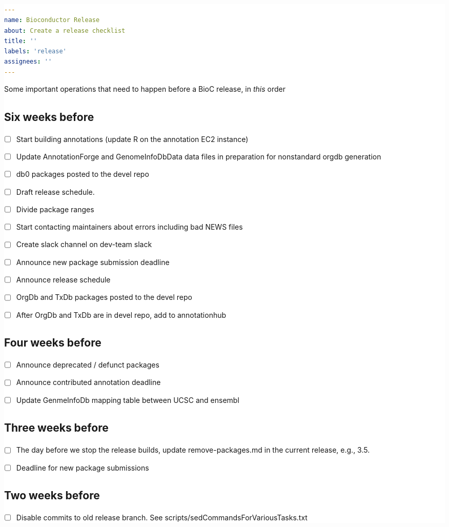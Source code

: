 ```yaml
---
name: Bioconductor Release
about: Create a release checklist
title: ''
labels: 'release'
assignees: ''
---
```


Some important operations that need to happen before a BioC release,
in _this_ order

## Six weeks before

- [ ] Start building annotations (update R on the annotation EC2 instance)

- [ ] Update AnnotationForge and GenomeInfoDbData data files in preparation for
nonstandard orgdb generation

- [ ] db0 packages posted to the devel repo

- [ ] Draft release schedule.

- [ ] Divide package ranges

- [ ] Start contacting maintainers about errors including bad NEWS files

- [ ] Create slack channel on dev-team slack

- [ ] Announce new package submission deadline

- [ ] Announce release schedule

- [ ] OrgDb and TxDb packages posted to the devel repo

- [ ] After OrgDb and TxDb are in devel repo, add to annotationhub

## Four weeks before

- [ ] Announce deprecated / defunct packages

- [ ] Announce contributed annotation deadline

- [ ] Update GenmeInfoDb mapping table between UCSC and ensembl

## Three weeks before

- [ ] The day before we stop the release builds, update remove-packages.md in
the current release, e.g., 3.5.

- [ ] Deadline for new package submissions

## Two weeks before

- [ ] Disable commits to old release branch. See
scripts/sedCommandsForVariousTasks.txt
